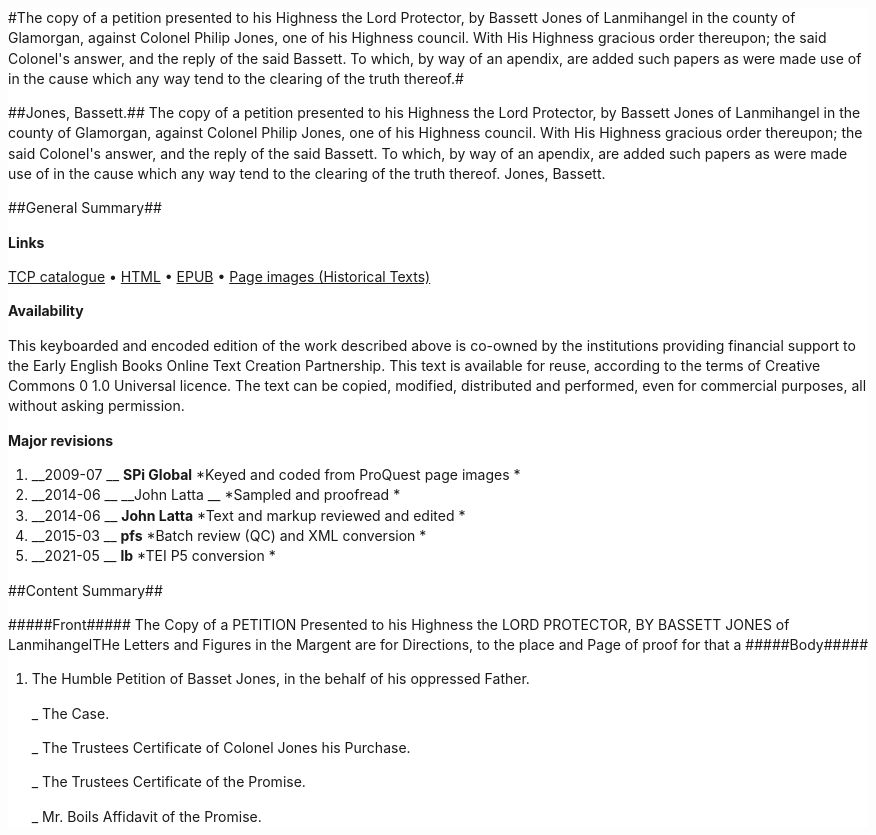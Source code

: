 #The copy of a petition presented to his Highness the Lord Protector, by Bassett Jones of Lanmihangel in the county of Glamorgan, against  Colonel Philip Jones, one of his Highness council. With His Highness gracious order thereupon; the said Colonel's answer, and the reply of the said Bassett. To which, by way of an apendix, are added such papers as were made use of in the cause which any way tend to the clearing of the truth thereof.#

##Jones, Bassett.##
The copy of a petition presented to his Highness the Lord Protector, by Bassett Jones of Lanmihangel in the county of Glamorgan, against  Colonel Philip Jones, one of his Highness council. With His Highness gracious order thereupon; the said Colonel's answer, and the reply of the said Bassett. To which, by way of an apendix, are added such papers as were made use of in the cause which any way tend to the clearing of the truth thereof.
Jones, Bassett.

##General Summary##

**Links**

[TCP catalogue](http://www.ota.ox.ac.uk/tcp/)  • 
[HTML](http://tei.it.ox.ac.uk/tcp/Texts-HTML/free/A74/A74932.html)  • 
[EPUB](http://tei.it.ox.ac.uk/tcp/Texts-EPUB/free/A74/A74932.epub) • 
[Page images (Historical Texts)](https://historicaltexts.jisc.ac.uk/eebo-99866643e)

**Availability**

This keyboarded and encoded edition of the work described above is co-owned by the
    institutions providing financial support to the Early English Books Online Text Creation
    Partnership. This text is available for reuse, according to the terms of  Creative Commons 0 1.0 Universal
    licence. The text can be copied, modified, distributed and performed, even for commercial
    purposes, all without asking permission.

**Major revisions**

1. __2009-07 __ __SPi Global__ *Keyed and coded from ProQuest page images *
1. __2014-06 __ __John Latta __ *Sampled and proofread *
1. __2014-06 __ __John Latta__ *Text and markup reviewed and edited *
1. __2015-03 __ __pfs__ *Batch review (QC) and XML conversion *
1. __2021-05 __ __lb__ *TEI P5 conversion *

##Content Summary##

#####Front#####
The Copy of a PETITION Presented to his Highness the LORD PROTECTOR, BY BASSETT JONES of LanmihangelTHe Letters and Figures in the Margent are for Directions, to the place and Page of proof for that a
#####Body#####

1. The Humble Petition of Basset Jones, in the behalf of his oppressed Father.

    _ The Case.

    _ The Trustees Certificate of Colonel Jones his Purchase.

    _ The Trustees Certificate of the Promise.

    _ Mr. Boils Affidavit of the Promise.
